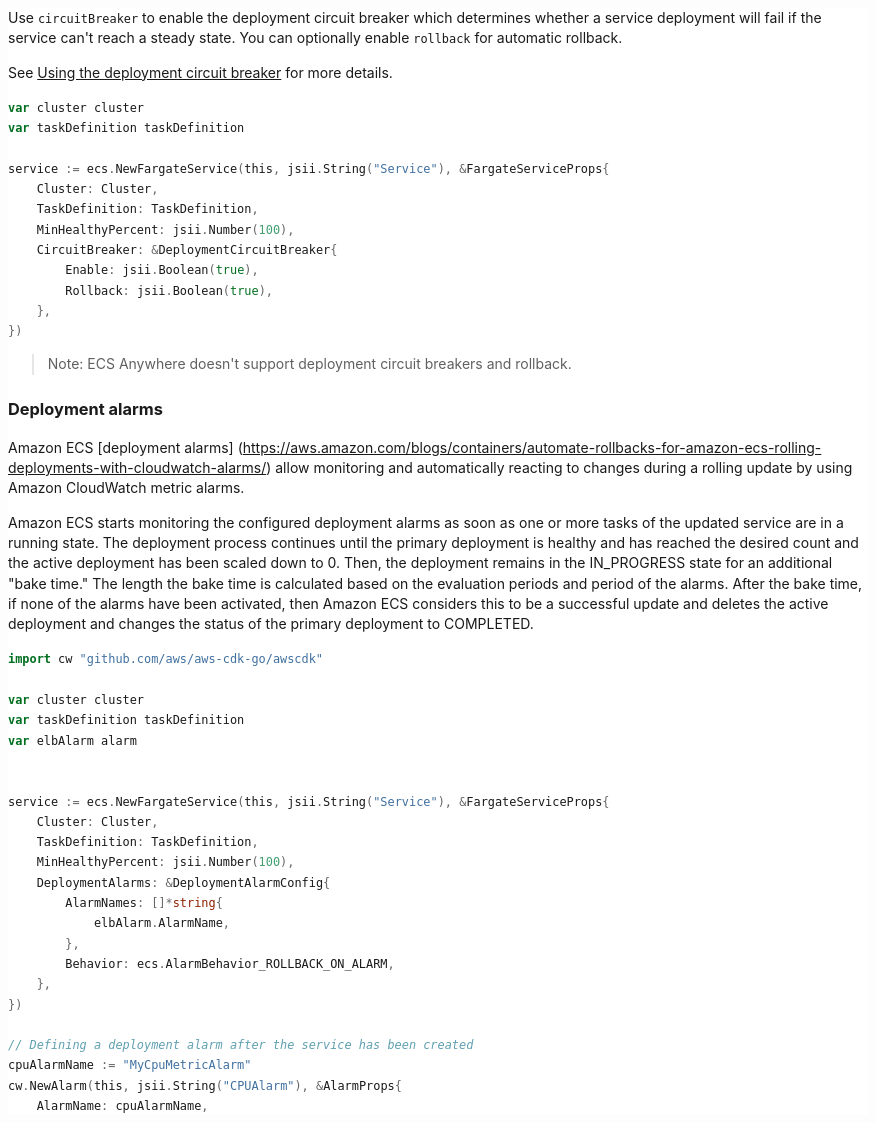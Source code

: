 Use `circuitBreaker` to enable the deployment circuit breaker which determines whether a service deployment
will fail if the service can't reach a steady state.
You can optionally enable `rollback` for automatic rollback.

See [Using the deployment circuit breaker](https://docs.aws.amazon.com/AmazonECS/latest/developerguide/deployment-type-ecs.html) for more details.

```go
var cluster cluster
var taskDefinition taskDefinition

service := ecs.NewFargateService(this, jsii.String("Service"), &FargateServiceProps{
	Cluster: Cluster,
	TaskDefinition: TaskDefinition,
	MinHealthyPercent: jsii.Number(100),
	CircuitBreaker: &DeploymentCircuitBreaker{
		Enable: jsii.Boolean(true),
		Rollback: jsii.Boolean(true),
	},
})
```

> Note: ECS Anywhere doesn't support deployment circuit breakers and rollback.

### Deployment alarms

Amazon ECS [deployment alarms]
(https://aws.amazon.com/blogs/containers/automate-rollbacks-for-amazon-ecs-rolling-deployments-with-cloudwatch-alarms/)
allow monitoring and automatically reacting to changes during a rolling update
by using Amazon CloudWatch metric alarms.

Amazon ECS starts monitoring the configured deployment alarms as soon as one or
more tasks of the updated service are in a running state. The deployment process
continues until the primary deployment is healthy and has reached the desired
count and the active deployment has been scaled down to 0. Then, the deployment
remains in the IN_PROGRESS state for an additional "bake time." The length the
bake time is calculated based on the evaluation periods and period of the alarms.
After the bake time, if none of the alarms have been activated, then Amazon ECS
considers this to be a successful update and deletes the active deployment and
changes the status of the primary deployment to COMPLETED.

```go
import cw "github.com/aws/aws-cdk-go/awscdk"

var cluster cluster
var taskDefinition taskDefinition
var elbAlarm alarm


service := ecs.NewFargateService(this, jsii.String("Service"), &FargateServiceProps{
	Cluster: Cluster,
	TaskDefinition: TaskDefinition,
	MinHealthyPercent: jsii.Number(100),
	DeploymentAlarms: &DeploymentAlarmConfig{
		AlarmNames: []*string{
			elbAlarm.AlarmName,
		},
		Behavior: ecs.AlarmBehavior_ROLLBACK_ON_ALARM,
	},
})

// Defining a deployment alarm after the service has been created
cpuAlarmName := "MyCpuMetricAlarm"
cw.NewAlarm(this, jsii.String("CPUAlarm"), &AlarmProps{
	AlarmName: cpuAlarmName,
```